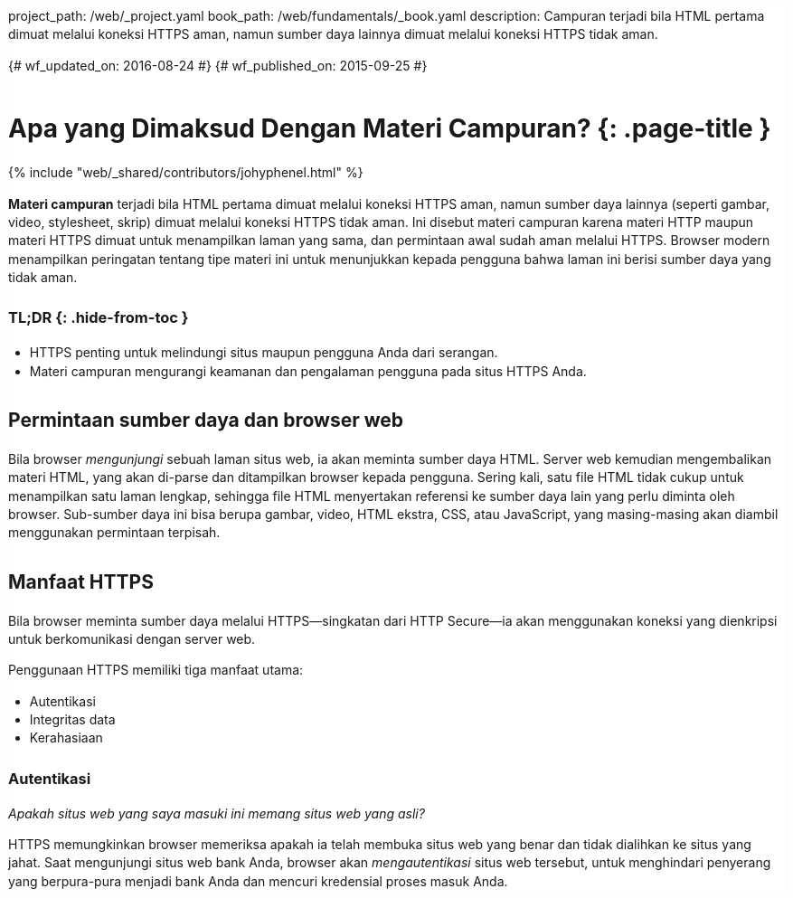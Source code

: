 project_path: /web/_project.yaml
book_path: /web/fundamentals/_book.yaml
description: Campuran terjadi bila HTML pertama dimuat melalui koneksi HTTPS aman, namun sumber daya lainnya dimuat melalui koneksi HTTPS tidak aman.

{# wf_updated_on: 2016-08-24 #}
{# wf_published_on: 2015-09-25 #}

# Apa yang Dimaksud Dengan Materi Campuran? {: .page-title }

{% include "web/_shared/contributors/johyphenel.html" %}

**Materi campuran** terjadi bila HTML pertama dimuat melalui koneksi HTTPS
aman, namun sumber daya lainnya (seperti gambar, video, stylesheet, skrip)
dimuat melalui koneksi HTTPS tidak aman. Ini disebut materi campuran
karena materi HTTP maupun materi HTTPS dimuat untuk menampilkan laman yang sama,
dan permintaan awal sudah aman melalui HTTPS. Browser modern menampilkan
peringatan tentang tipe materi ini untuk menunjukkan kepada pengguna bahwa laman ini
berisi sumber daya yang tidak aman.

### TL;DR {: .hide-from-toc }

* HTTPS penting untuk melindungi situs maupun pengguna Anda dari serangan.
* Materi campuran mengurangi keamanan dan pengalaman pengguna pada situs HTTPS Anda.

## Permintaan sumber daya dan browser web

Bila browser _mengunjungi_ sebuah laman situs web, ia akan meminta sumber daya HTML. Server web kemudian mengembalikan materi HTML, yang akan di-parse dan ditampilkan browser kepada pengguna. Sering kali, satu file HTML tidak cukup untuk menampilkan satu laman lengkap, sehingga file HTML menyertakan referensi ke sumber daya lain yang perlu diminta oleh browser. Sub-sumber daya ini bisa berupa gambar, video, HTML ekstra, CSS, atau JavaScript, yang masing-masing akan diambil menggunakan permintaan terpisah. 

## Manfaat HTTPS

Bila browser meminta sumber daya melalui HTTPS&mdash;singkatan dari HTTP Secure&mdash;ia 
akan menggunakan koneksi yang dienkripsi untuk berkomunikasi dengan server web.

Penggunaan HTTPS memiliki tiga manfaat utama:

* Autentikasi
* Integritas data
* Kerahasiaan

### Autentikasi

_Apakah situs web yang saya masuki ini memang situs web yang asli?_ 

HTTPS memungkinkan browser memeriksa apakah ia telah membuka situs web yang benar dan tidak 
dialihkan ke situs yang jahat. Saat mengunjungi situs web bank Anda, 
browser akan _mengautentikasi_ situs web tersebut, untuk menghindari penyerang yang 
berpura-pura menjadi bank Anda dan mencuri kredensial proses masuk Anda. 
